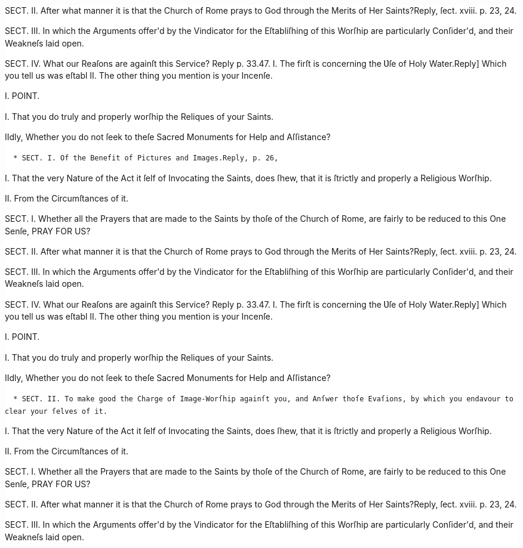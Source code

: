 SECT. II. After what manner it is that the Church of Rome prays to God through the Merits of Her Saints?Reply, ſect. xviii. p. 23, 24.

SECT. III. In which the Arguments offer'd by the Vindicator for the Eſtabliſhing of this Worſhip are particularly Conſider'd, and their Weakneſs laid open.

SECT. IV. What our Reaſons are againſt this Service?
Reply p. 33.47. I. The firſt is concerning the Ʋſe of Holy Water.Reply] Which you tell us was eſtabl
II. The other thing you mention is your Incenſe.

I. POINT.

I. That you do truly and properly worſhip the Reliques of your Saints.

IIdly, Whether you do not ſeek to theſe Sacred Monuments for Help and Aſſistance?

      * SECT. I. Of the Benefit of Pictures and Images.Reply, p. 26,

I. That the very Nature of the Act it ſelf of Invocating the Saints, does ſhew, that it is ſtrictly and properly a Religious Worſhip.

II. From the Circumſtances of it.

SECT. I. Whether all the Prayers that are made to the Saints by thoſe of the Church of Rome, are fairly to be reduced to this One Senſe, PRAY FOR US?

SECT. II. After what manner it is that the Church of Rome prays to God through the Merits of Her Saints?Reply, ſect. xviii. p. 23, 24.

SECT. III. In which the Arguments offer'd by the Vindicator for the Eſtabliſhing of this Worſhip are particularly Conſider'd, and their Weakneſs laid open.

SECT. IV. What our Reaſons are againſt this Service?
Reply p. 33.47. I. The firſt is concerning the Ʋſe of Holy Water.Reply] Which you tell us was eſtabl
II. The other thing you mention is your Incenſe.

I. POINT.

I. That you do truly and properly worſhip the Reliques of your Saints.

IIdly, Whether you do not ſeek to theſe Sacred Monuments for Help and Aſſistance?

      * SECT. II. To make good the Charge of Image-Worſhip againſt you, and Anſwer thoſe Evaſions, by which you endavour to clear your ſelves of it.

I. That the very Nature of the Act it ſelf of Invocating the Saints, does ſhew, that it is ſtrictly and properly a Religious Worſhip.

II. From the Circumſtances of it.

SECT. I. Whether all the Prayers that are made to the Saints by thoſe of the Church of Rome, are fairly to be reduced to this One Senſe, PRAY FOR US?

SECT. II. After what manner it is that the Church of Rome prays to God through the Merits of Her Saints?Reply, ſect. xviii. p. 23, 24.

SECT. III. In which the Arguments offer'd by the Vindicator for the Eſtabliſhing of this Worſhip are particularly Conſider'd, and their Weakneſs laid open.
